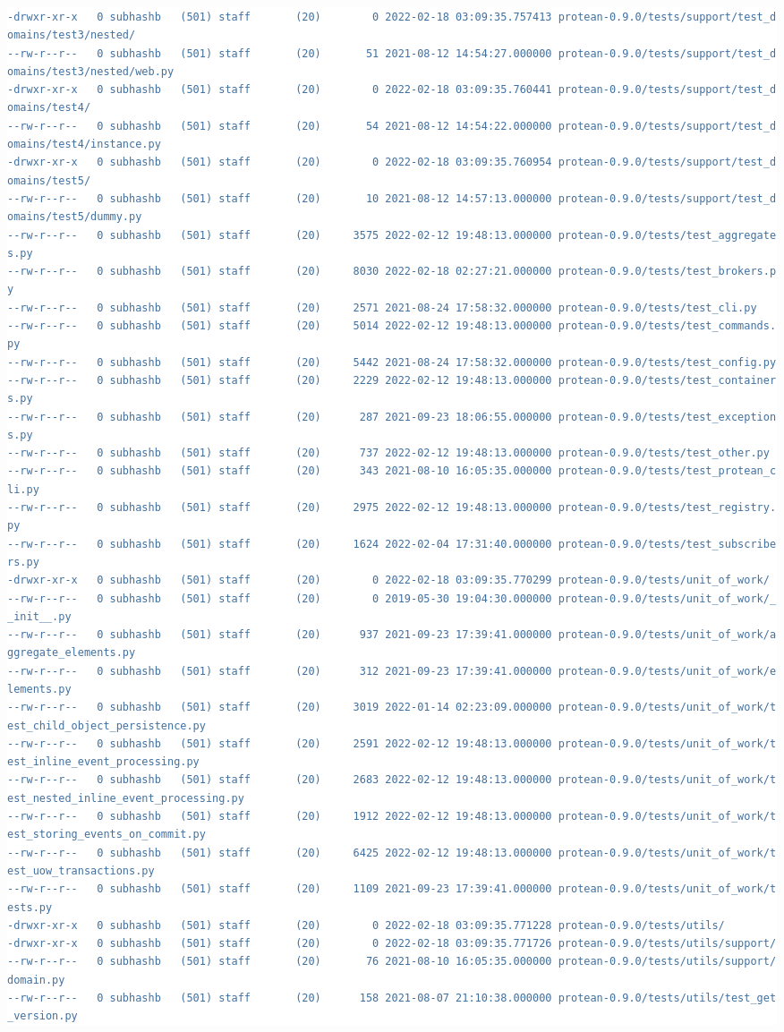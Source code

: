 ```diff
-drwxr-xr-x   0 subhashb   (501) staff       (20)        0 2022-02-18 03:09:35.757413 protean-0.9.0/tests/support/test_domains/test3/nested/
--rw-r--r--   0 subhashb   (501) staff       (20)       51 2021-08-12 14:54:27.000000 protean-0.9.0/tests/support/test_domains/test3/nested/web.py
-drwxr-xr-x   0 subhashb   (501) staff       (20)        0 2022-02-18 03:09:35.760441 protean-0.9.0/tests/support/test_domains/test4/
--rw-r--r--   0 subhashb   (501) staff       (20)       54 2021-08-12 14:54:22.000000 protean-0.9.0/tests/support/test_domains/test4/instance.py
-drwxr-xr-x   0 subhashb   (501) staff       (20)        0 2022-02-18 03:09:35.760954 protean-0.9.0/tests/support/test_domains/test5/
--rw-r--r--   0 subhashb   (501) staff       (20)       10 2021-08-12 14:57:13.000000 protean-0.9.0/tests/support/test_domains/test5/dummy.py
--rw-r--r--   0 subhashb   (501) staff       (20)     3575 2022-02-12 19:48:13.000000 protean-0.9.0/tests/test_aggregates.py
--rw-r--r--   0 subhashb   (501) staff       (20)     8030 2022-02-18 02:27:21.000000 protean-0.9.0/tests/test_brokers.py
--rw-r--r--   0 subhashb   (501) staff       (20)     2571 2021-08-24 17:58:32.000000 protean-0.9.0/tests/test_cli.py
--rw-r--r--   0 subhashb   (501) staff       (20)     5014 2022-02-12 19:48:13.000000 protean-0.9.0/tests/test_commands.py
--rw-r--r--   0 subhashb   (501) staff       (20)     5442 2021-08-24 17:58:32.000000 protean-0.9.0/tests/test_config.py
--rw-r--r--   0 subhashb   (501) staff       (20)     2229 2022-02-12 19:48:13.000000 protean-0.9.0/tests/test_containers.py
--rw-r--r--   0 subhashb   (501) staff       (20)      287 2021-09-23 18:06:55.000000 protean-0.9.0/tests/test_exceptions.py
--rw-r--r--   0 subhashb   (501) staff       (20)      737 2022-02-12 19:48:13.000000 protean-0.9.0/tests/test_other.py
--rw-r--r--   0 subhashb   (501) staff       (20)      343 2021-08-10 16:05:35.000000 protean-0.9.0/tests/test_protean_cli.py
--rw-r--r--   0 subhashb   (501) staff       (20)     2975 2022-02-12 19:48:13.000000 protean-0.9.0/tests/test_registry.py
--rw-r--r--   0 subhashb   (501) staff       (20)     1624 2022-02-04 17:31:40.000000 protean-0.9.0/tests/test_subscribers.py
-drwxr-xr-x   0 subhashb   (501) staff       (20)        0 2022-02-18 03:09:35.770299 protean-0.9.0/tests/unit_of_work/
--rw-r--r--   0 subhashb   (501) staff       (20)        0 2019-05-30 19:04:30.000000 protean-0.9.0/tests/unit_of_work/__init__.py
--rw-r--r--   0 subhashb   (501) staff       (20)      937 2021-09-23 17:39:41.000000 protean-0.9.0/tests/unit_of_work/aggregate_elements.py
--rw-r--r--   0 subhashb   (501) staff       (20)      312 2021-09-23 17:39:41.000000 protean-0.9.0/tests/unit_of_work/elements.py
--rw-r--r--   0 subhashb   (501) staff       (20)     3019 2022-01-14 02:23:09.000000 protean-0.9.0/tests/unit_of_work/test_child_object_persistence.py
--rw-r--r--   0 subhashb   (501) staff       (20)     2591 2022-02-12 19:48:13.000000 protean-0.9.0/tests/unit_of_work/test_inline_event_processing.py
--rw-r--r--   0 subhashb   (501) staff       (20)     2683 2022-02-12 19:48:13.000000 protean-0.9.0/tests/unit_of_work/test_nested_inline_event_processing.py
--rw-r--r--   0 subhashb   (501) staff       (20)     1912 2022-02-12 19:48:13.000000 protean-0.9.0/tests/unit_of_work/test_storing_events_on_commit.py
--rw-r--r--   0 subhashb   (501) staff       (20)     6425 2022-02-12 19:48:13.000000 protean-0.9.0/tests/unit_of_work/test_uow_transactions.py
--rw-r--r--   0 subhashb   (501) staff       (20)     1109 2021-09-23 17:39:41.000000 protean-0.9.0/tests/unit_of_work/tests.py
-drwxr-xr-x   0 subhashb   (501) staff       (20)        0 2022-02-18 03:09:35.771228 protean-0.9.0/tests/utils/
-drwxr-xr-x   0 subhashb   (501) staff       (20)        0 2022-02-18 03:09:35.771726 protean-0.9.0/tests/utils/support/
--rw-r--r--   0 subhashb   (501) staff       (20)       76 2021-08-10 16:05:35.000000 protean-0.9.0/tests/utils/support/domain.py
--rw-r--r--   0 subhashb   (501) staff       (20)      158 2021-08-07 21:10:38.000000 protean-0.9.0/tests/utils/test_get_version.py
```